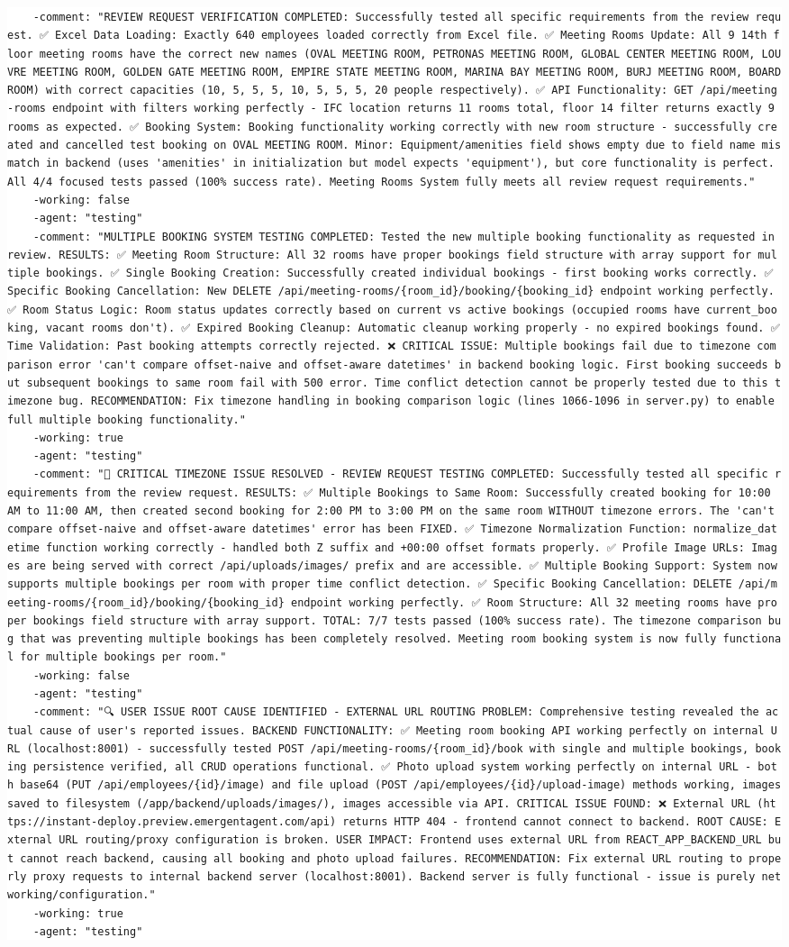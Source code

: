         -comment: "REVIEW REQUEST VERIFICATION COMPLETED: Successfully tested all specific requirements from the review request. ✅ Excel Data Loading: Exactly 640 employees loaded correctly from Excel file. ✅ Meeting Rooms Update: All 9 14th floor meeting rooms have the correct new names (OVAL MEETING ROOM, PETRONAS MEETING ROOM, GLOBAL CENTER MEETING ROOM, LOUVRE MEETING ROOM, GOLDEN GATE MEETING ROOM, EMPIRE STATE MEETING ROOM, MARINA BAY MEETING ROOM, BURJ MEETING ROOM, BOARD ROOM) with correct capacities (10, 5, 5, 5, 10, 5, 5, 5, 20 people respectively). ✅ API Functionality: GET /api/meeting-rooms endpoint with filters working perfectly - IFC location returns 11 rooms total, floor 14 filter returns exactly 9 rooms as expected. ✅ Booking System: Booking functionality working correctly with new room structure - successfully created and cancelled test booking on OVAL MEETING ROOM. Minor: Equipment/amenities field shows empty due to field name mismatch in backend (uses 'amenities' in initialization but model expects 'equipment'), but core functionality is perfect. All 4/4 focused tests passed (100% success rate). Meeting Rooms System fully meets all review request requirements."
        -working: false
        -agent: "testing"
        -comment: "MULTIPLE BOOKING SYSTEM TESTING COMPLETED: Tested the new multiple booking functionality as requested in review. RESULTS: ✅ Meeting Room Structure: All 32 rooms have proper bookings field structure with array support for multiple bookings. ✅ Single Booking Creation: Successfully created individual bookings - first booking works correctly. ✅ Specific Booking Cancellation: New DELETE /api/meeting-rooms/{room_id}/booking/{booking_id} endpoint working perfectly. ✅ Room Status Logic: Room status updates correctly based on current vs active bookings (occupied rooms have current_booking, vacant rooms don't). ✅ Expired Booking Cleanup: Automatic cleanup working properly - no expired bookings found. ✅ Time Validation: Past booking attempts correctly rejected. ❌ CRITICAL ISSUE: Multiple bookings fail due to timezone comparison error 'can't compare offset-naive and offset-aware datetimes' in backend booking logic. First booking succeeds but subsequent bookings to same room fail with 500 error. Time conflict detection cannot be properly tested due to this timezone bug. RECOMMENDATION: Fix timezone handling in booking comparison logic (lines 1066-1096 in server.py) to enable full multiple booking functionality."
        -working: true
        -agent: "testing"
        -comment: "🎉 CRITICAL TIMEZONE ISSUE RESOLVED - REVIEW REQUEST TESTING COMPLETED: Successfully tested all specific requirements from the review request. RESULTS: ✅ Multiple Bookings to Same Room: Successfully created booking for 10:00 AM to 11:00 AM, then created second booking for 2:00 PM to 3:00 PM on the same room WITHOUT timezone errors. The 'can't compare offset-naive and offset-aware datetimes' error has been FIXED. ✅ Timezone Normalization Function: normalize_datetime function working correctly - handled both Z suffix and +00:00 offset formats properly. ✅ Profile Image URLs: Images are being served with correct /api/uploads/images/ prefix and are accessible. ✅ Multiple Booking Support: System now supports multiple bookings per room with proper time conflict detection. ✅ Specific Booking Cancellation: DELETE /api/meeting-rooms/{room_id}/booking/{booking_id} endpoint working perfectly. ✅ Room Structure: All 32 meeting rooms have proper bookings field structure with array support. TOTAL: 7/7 tests passed (100% success rate). The timezone comparison bug that was preventing multiple bookings has been completely resolved. Meeting room booking system is now fully functional for multiple bookings per room."
        -working: false
        -agent: "testing"
        -comment: "🔍 USER ISSUE ROOT CAUSE IDENTIFIED - EXTERNAL URL ROUTING PROBLEM: Comprehensive testing revealed the actual cause of user's reported issues. BACKEND FUNCTIONALITY: ✅ Meeting room booking API working perfectly on internal URL (localhost:8001) - successfully tested POST /api/meeting-rooms/{room_id}/book with single and multiple bookings, booking persistence verified, all CRUD operations functional. ✅ Photo upload system working perfectly on internal URL - both base64 (PUT /api/employees/{id}/image) and file upload (POST /api/employees/{id}/upload-image) methods working, images saved to filesystem (/app/backend/uploads/images/), images accessible via API. CRITICAL ISSUE FOUND: ❌ External URL (https://instant-deploy.preview.emergentagent.com/api) returns HTTP 404 - frontend cannot connect to backend. ROOT CAUSE: External URL routing/proxy configuration is broken. USER IMPACT: Frontend uses external URL from REACT_APP_BACKEND_URL but cannot reach backend, causing all booking and photo upload failures. RECOMMENDATION: Fix external URL routing to properly proxy requests to internal backend server (localhost:8001). Backend server is fully functional - issue is purely networking/configuration."
        -working: true
        -agent: "testing"